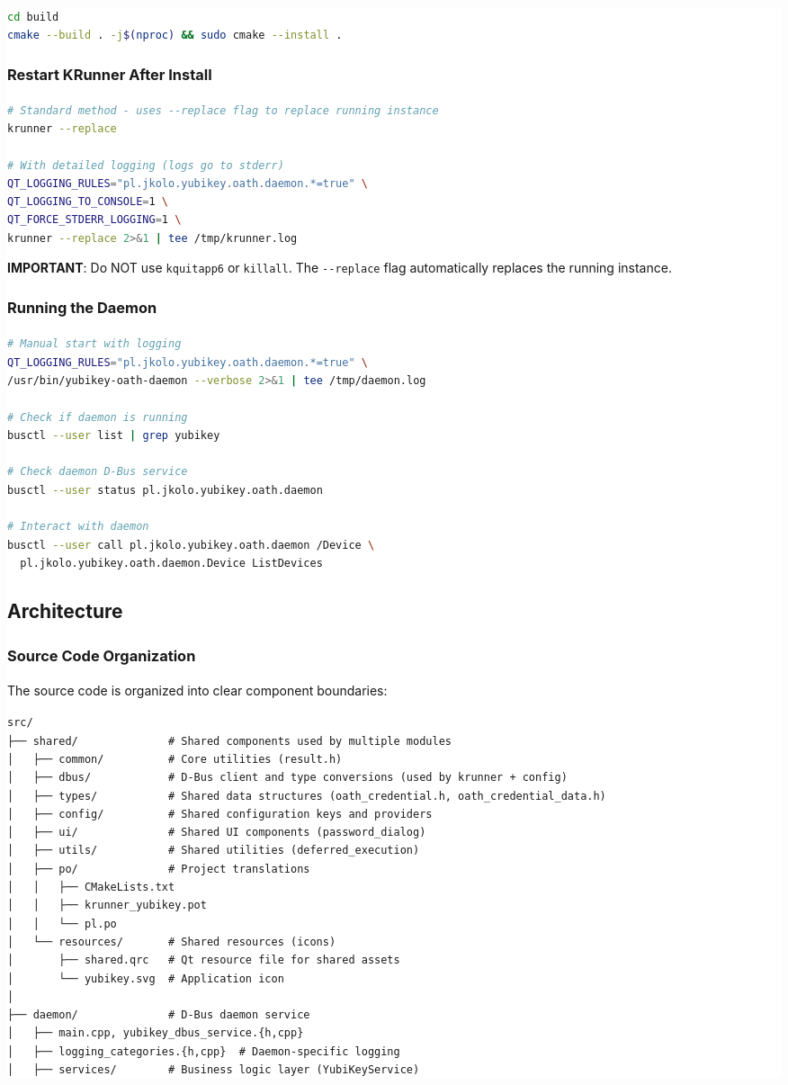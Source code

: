 ```bash
cd build
cmake --build . -j$(nproc) && sudo cmake --install .
```

### Restart KRunner After Install

```bash
# Standard method - uses --replace flag to replace running instance
krunner --replace

# With detailed logging (logs go to stderr)
QT_LOGGING_RULES="pl.jkolo.yubikey.oath.daemon.*=true" \
QT_LOGGING_TO_CONSOLE=1 \
QT_FORCE_STDERR_LOGGING=1 \
krunner --replace 2>&1 | tee /tmp/krunner.log
```

**IMPORTANT**: Do NOT use `kquitapp6` or `killall`. The `--replace` flag automatically replaces the running instance.

### Running the Daemon

```bash
# Manual start with logging
QT_LOGGING_RULES="pl.jkolo.yubikey.oath.daemon.*=true" \
/usr/bin/yubikey-oath-daemon --verbose 2>&1 | tee /tmp/daemon.log

# Check if daemon is running
busctl --user list | grep yubikey

# Check daemon D-Bus service
busctl --user status pl.jkolo.yubikey.oath.daemon

# Interact with daemon
busctl --user call pl.jkolo.yubikey.oath.daemon /Device \
  pl.jkolo.yubikey.oath.daemon.Device ListDevices
```

## Architecture

### Source Code Organization

The source code is organized into clear component boundaries:

```
src/
├── shared/              # Shared components used by multiple modules
│   ├── common/          # Core utilities (result.h)
│   ├── dbus/            # D-Bus client and type conversions (used by krunner + config)
│   ├── types/           # Shared data structures (oath_credential.h, oath_credential_data.h)
│   ├── config/          # Shared configuration keys and providers
│   ├── ui/              # Shared UI components (password_dialog)
│   ├── utils/           # Shared utilities (deferred_execution)
│   ├── po/              # Project translations
│   │   ├── CMakeLists.txt
│   │   ├── krunner_yubikey.pot
│   │   └── pl.po
│   └── resources/       # Shared resources (icons)
│       ├── shared.qrc   # Qt resource file for shared assets
│       └── yubikey.svg  # Application icon
│
├── daemon/              # D-Bus daemon service
│   ├── main.cpp, yubikey_dbus_service.{h,cpp}
│   ├── logging_categories.{h,cpp}  # Daemon-specific logging
│   ├── services/        # Business logic layer (YubiKeyService)
```